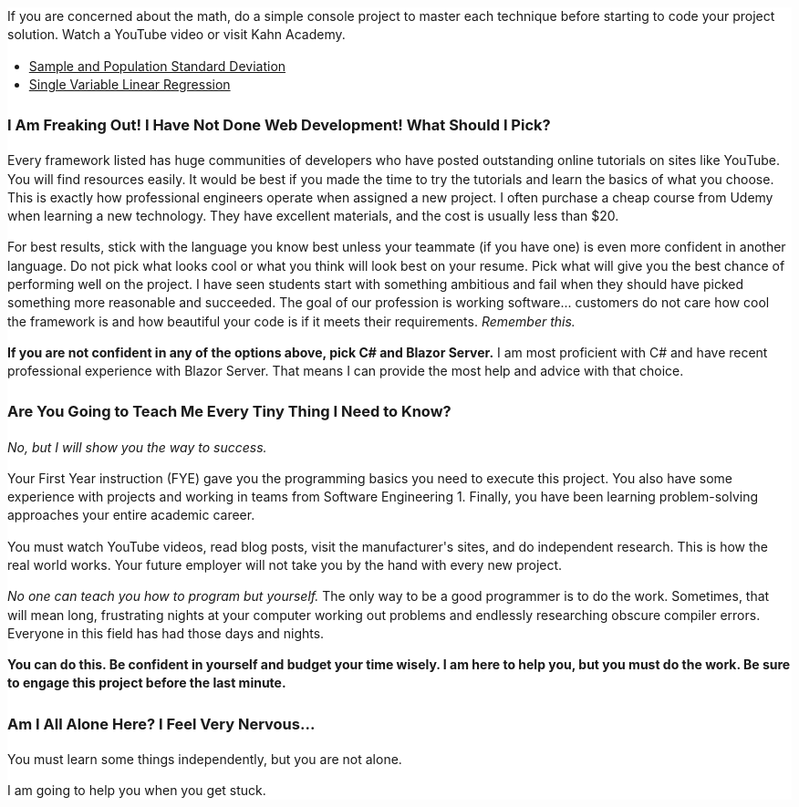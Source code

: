 If you are concerned about the math, do a simple console project to master each technique before starting to code your project solution. Watch a YouTube video or visit Kahn Academy.

- [Sample and Population Standard Deviation](https://www.khanacademy.org/math/statistics-probability/summarizing-quantitative-data/variance-standard-deviation-sample/a/population-and-sample-standard-deviation-review)
- [Single Variable Linear Regression](https://www.khanacademy.org/math/statistics-probability/describing-relationships-quantitative-data/introduction-to-trend-lines/a/linear-regression-review)

### I Am Freaking Out! I Have Not Done Web Development! What Should I Pick?

Every framework listed has huge communities of developers who have posted outstanding online tutorials on sites like YouTube. You will find resources easily. It would be best if you made the time to try the tutorials and learn the basics of what you choose. This is exactly how professional engineers operate when assigned a new project. I often purchase a cheap course from Udemy when learning a new technology. They have excellent materials, and the cost is usually less than $20.

For best results, stick with the language you know best unless your teammate (if you have one) is even more confident in another language. Do not pick what looks cool or what you think will look best on your resume. Pick what will give you the best chance of performing well on the project. I have seen students start with something ambitious and fail when they should have picked something more reasonable and succeeded. The goal of our profession is working software... customers do not care how cool the framework is and how beautiful your code is if it meets their requirements. *Remember this.*

**If you are not confident in any of the options above, pick C# and Blazor Server.** I am most proficient with C# and have recent professional experience with Blazor Server. That means I can provide the most help and advice with that choice.

### Are You Going to Teach Me Every Tiny Thing I Need to Know?

*No, but I will show you the way to success.*

Your First Year instruction (FYE) gave you the programming basics you need to execute this project. You also have some experience with projects and working in teams from Software Engineering 1. Finally, you have been learning problem-solving approaches your entire academic career.

You must watch YouTube videos, read blog posts, visit the manufacturer's sites, and do independent research. This is how the real world works. Your future employer will not take you by the hand with every new project.

*No one can teach you how to program but yourself.* The only way to be a good programmer is to do the work. Sometimes, that will mean long, frustrating nights at your computer working out problems and endlessly researching obscure compiler errors. Everyone in this field has had those days and nights.

**You can do this. Be confident in yourself and budget your time wisely. I am here to help you, but you must do the work. Be sure to engage this project before the last minute.**

### Am I All Alone Here? I Feel Very Nervous...

You must learn some things independently, but you are not alone.

I am going to help you when you get stuck.
